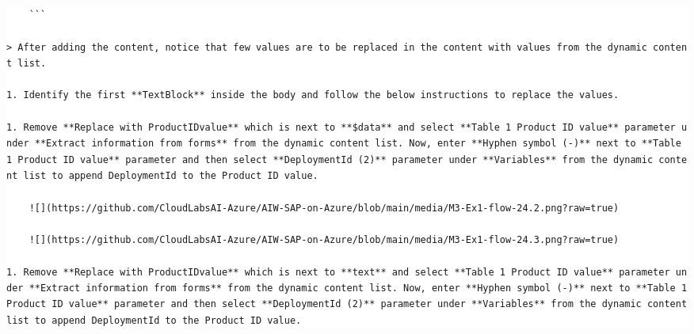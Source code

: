         ```
       
    > After adding the content, notice that few values are to be replaced in the content with values from the dynamic content list. 
             
    1. Identify the first **TextBlock** inside the body and follow the below instructions to replace the values.

    1. Remove **Replace with ProductIDvalue** which is next to **$data** and select **Table 1 Product ID value** parameter under **Extract information from forms** from the dynamic content list. Now, enter **Hyphen symbol (-)** next to **Table 1 Product ID value** parameter and then select **DeploymentId (2)** parameter under **Variables** from the dynamic content list to append DeploymentId to the Product ID value.

        ![](https://github.com/CloudLabsAI-Azure/AIW-SAP-on-Azure/blob/main/media/M3-Ex1-flow-24.2.png?raw=true) 
        
        ![](https://github.com/CloudLabsAI-Azure/AIW-SAP-on-Azure/blob/main/media/M3-Ex1-flow-24.3.png?raw=true) 
                    
    1. Remove **Replace with ProductIDvalue** which is next to **text** and select **Table 1 Product ID value** parameter under **Extract information from forms** from the dynamic content list. Now, enter **Hyphen symbol (-)** next to **Table 1 Product ID value** parameter and then select **DeploymentId (2)** parameter under **Variables** from the dynamic content list to append DeploymentId to the Product ID value.
     